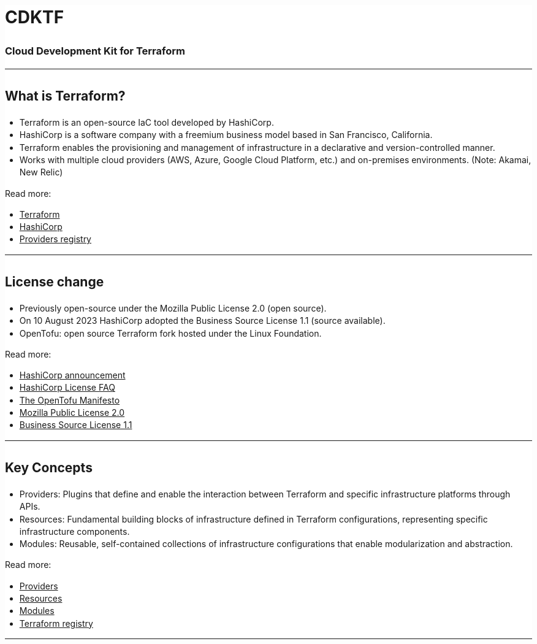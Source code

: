 # CDKTF

### Cloud Development Kit for Terraform

---

## What is Terraform?

- Terraform is an open-source IaC tool developed by HashiCorp.
- HashiCorp is a software company with a freemium business model based in San Francisco, California.
- Terraform enables the provisioning and management of infrastructure in a declarative and version-controlled manner.
- Works with multiple cloud providers (AWS, Azure, Google Cloud Platform, etc.) and on-premises environments. (Note: Akamai, New Relic)

Read more:

- [Terraform](https://www.terraform.io/)
- [HashiCorp](https://www.hashicorp.com/)
- [Providers registry](https://registry.terraform.io/browse/providers)

---

## License change

- Previously open-source under the Mozilla Public License 2.0 (open source).
- On 10 August 2023 HashiCorp adopted the Business Source License 1.1 (source available).
- OpenTofu: open source Terraform fork hosted under the Linux Foundation.

Read more:

- [HashiCorp announcement](https://www.hashicorp.com/blog/hashicorp-adopts-business-source-license)
- [HashiCorp License FAQ](https://www.hashicorp.com/license-faq)
- [The OpenTofu Manifesto](https://opentofu.org/manifesto/)
- [Mozilla Public License 2.0](https://www.mozilla.org/en-US/MPL/2.0/)
- [Business Source License 1.1](https://mariadb.com/bsl11/)

---

## Key Concepts

- Providers: Plugins that define and enable the interaction between Terraform and specific infrastructure platforms through APIs.
- Resources: Fundamental building blocks of infrastructure defined in Terraform configurations, representing specific infrastructure components.
- Modules: Reusable, self-contained collections of infrastructure configurations that enable modularization and abstraction.

Read more:

- [Providers](https://developer.hashicorp.com/terraform/language/providers)
- [Resources](https://developer.hashicorp.com/terraform/language/resources)
- [Modules](https://developer.hashicorp.com/terraform/language/modules)
- [Terraform registry](https://registry.terraform.io/)

---